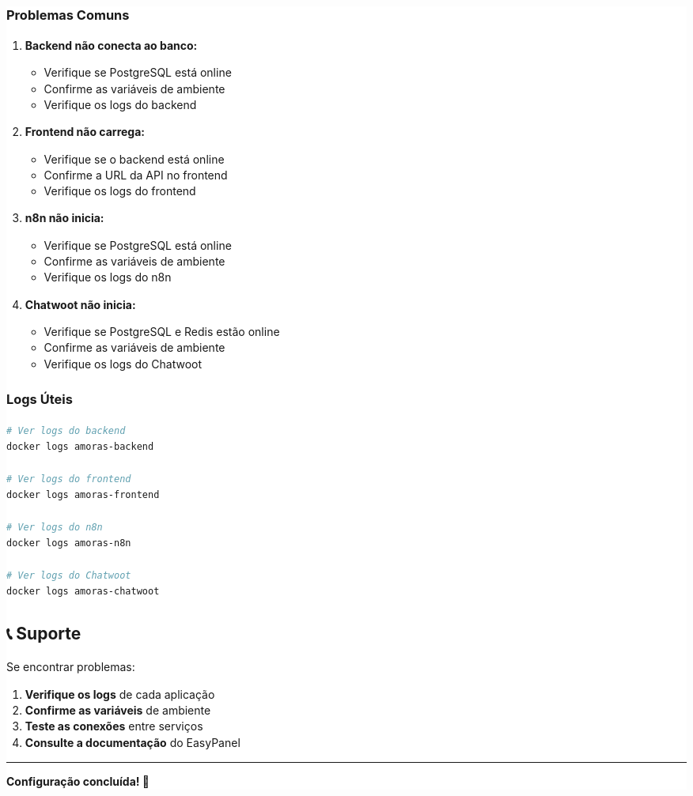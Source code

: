 ### Problemas Comuns

1. **Backend não conecta ao banco:**
   - Verifique se PostgreSQL está online
   - Confirme as variáveis de ambiente
   - Verifique os logs do backend

2. **Frontend não carrega:**
   - Verifique se o backend está online
   - Confirme a URL da API no frontend
   - Verifique os logs do frontend

3. **n8n não inicia:**
   - Verifique se PostgreSQL está online
   - Confirme as variáveis de ambiente
   - Verifique os logs do n8n

4. **Chatwoot não inicia:**
   - Verifique se PostgreSQL e Redis estão online
   - Confirme as variáveis de ambiente
   - Verifique os logs do Chatwoot

### Logs Úteis

```bash
# Ver logs do backend
docker logs amoras-backend

# Ver logs do frontend
docker logs amoras-frontend

# Ver logs do n8n
docker logs amoras-n8n

# Ver logs do Chatwoot
docker logs amoras-chatwoot
```

## 📞 Suporte

Se encontrar problemas:

1. **Verifique os logs** de cada aplicação
2. **Confirme as variáveis** de ambiente
3. **Teste as conexões** entre serviços
4. **Consulte a documentação** do EasyPanel

---

**Configuração concluída! 🎉** 